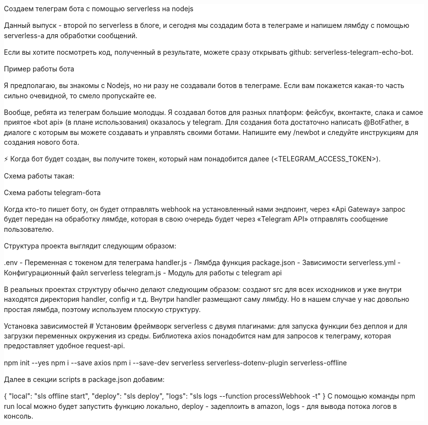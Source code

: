 Создаем телеграм бота с помощью serverless на nodejs

Данный выпуск - второй по serverless в блоге, и сегодня мы создадим бота в телеграме и напишем лямбду с помощью serverless-a для обработки сообщений. 


Если вы хотите посмотреть код, полученный в результате, можете сразу открывать github: serverless-telegram-echo-bot.

Пример работы бота

Я предполагаю, вы знакомы с Nodejs, но ни разу не создавали ботов в телеграме. 
Если вам покажется какая-то часть сильно очевидной, то смело пропускайте ее.

Вообще, ребята из телеграм большие молодцы. Я создавал ботов для разных платформ: фейсбук, вконтакте, слака и самое приятое «bot api» (в плане использования) оказалось у telegram. Для создания бота достаточно написать @BotFather, в диалоге с которым вы можете создавать и управлять своими ботами. Напишите ему /newbot и следуйте инструкциям для создания нового бота.


⚡ Когда бот будет создан, вы получите токен, который нам понадобится далее (<TELEGRAM_ACCESS_TOKEN>).

Схема работы такая:

Схема работы telegram-бота

Когда кто-то пишет боту, он будет отправлять webhook на установленный нами эндпоинт, через «Api Gateway» запрос будет передан на обработку лямбде, которая в свою очередь будет через «Telegram API» отправлять сообщение пользователю.

Структура проекта выглядит следующим образом:

  .env            - Переменная с токеном для телеграма
  handler.js      - Лямбда функция
  package.json    - Зависимости
  serverless.yml  - Конфигурационный файл serverless
  telegram.js     - Модуль для работы с telegram api

В реальных проектах структуру обычно делают следующим образом: 
создают src для всех исходников и уже внутри находятся директория handler, config и т.д. Внутри handler размещают саму лямбду. Но в нашем случае у нас довольно простая лямбда, поэтому используем плоскую структуру.

Установка зависимостей #
Установим фреймворк serverless с двумя плагинами: для запуска функции без деплоя и для загрузки переменных окружения из среды. Библиотека axios понадобится нам для запросов к телеграму, которая предоставляет удобное request-api.

npm init --yes
npm i --save axios
npm i --save-dev serverless serverless-dotenv-plugin serverless-offline

Далее в секции scripts в package.json добавим:

{
  "local": "sls offline start",
  "deploy": "sls deploy",
  "logs": "sls logs --function processWebhook -t"
}
С помощью команды npm run local можно будет запустить функцию локально, deploy - задеплоить в amazon, logs - для вывода потока логов в консоль.
